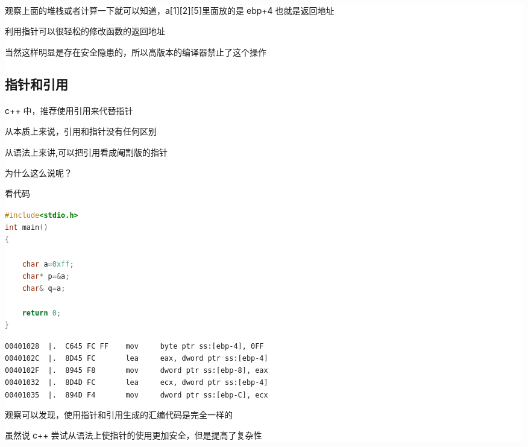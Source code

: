 观察上面的堆栈或者计算一下就可以知道，a[1][2][5]里面放的是 ebp+4 也就是返回地址

利用指针可以很轻松的修改函数的返回地址

当然这样明显是存在安全隐患的，所以高版本的编译器禁止了这个操作

## 指针和引用

c++ 中，推荐使用引用来代替指针

从本质上来说，引用和指针没有任何区别

从语法上来讲,可以把引用看成阉割版的指针

为什么这么说呢？

看代码
```c
#include<stdio.h>
int main()
{

    char a=0xff;
    char* p=&a;
    char& q=a;

    return 0;
}

```

```
00401028  |.  C645 FC FF    mov     byte ptr ss:[ebp-4], 0FF
0040102C  |.  8D45 FC       lea     eax, dword ptr ss:[ebp-4]
0040102F  |.  8945 F8       mov     dword ptr ss:[ebp-8], eax
00401032  |.  8D4D FC       lea     ecx, dword ptr ss:[ebp-4]
00401035  |.  894D F4       mov     dword ptr ss:[ebp-C], ecx
```

观察可以发现，使用指针和引用生成的汇编代码是完全一样的

虽然说 c++ 尝试从语法上使指针的使用更加安全，但是提高了复杂性



